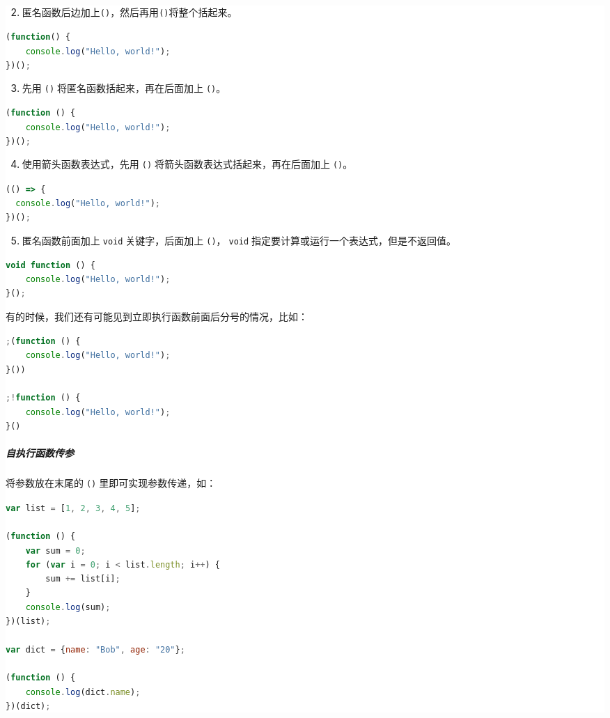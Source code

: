 

2. 匿名函数后边加上`()`，然后再用`()`将整个括起来。

```js
(function() {
    console.log("Hello, world!");
})();
```



3. 先用 `()` 将匿名函数括起来，再在后面加上 `()`。

```js
(function () {
    console.log("Hello, world!");
})();
```



4. 使用箭头函数表达式，先用 `()` 将箭头函数表达式括起来，再在后面加上 `()`。

```js
(() => {
  console.log("Hello, world!");
})();
```



5. 匿名函数前面加上 `void` 关键字，后面加上 `()`， `void` 指定要计算或运行一个表达式，但是不返回值。

```js
void function () {
    console.log("Hello, world!");
}();
```



有的时候，我们还有可能见到立即执行函数前面后分号的情况，比如：

```js
;(function () {
    console.log("Hello, world!");
}())

;!function () {
    console.log("Hello, world!");
}()
```



##### 自执行函数传参

将参数放在末尾的 `()` 里即可实现参数传递，如：

```js
var list = [1, 2, 3, 4, 5];

(function () {
    var sum = 0;
    for (var i = 0; i < list.length; i++) {
        sum += list[i];
    }
    console.log(sum);
})(list);

var dict = {name: "Bob", age: "20"};

(function () {
    console.log(dict.name);
})(dict);
```